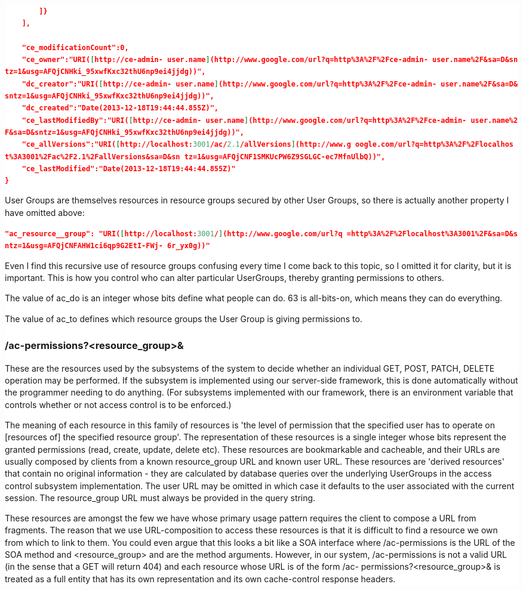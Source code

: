 ```json
        ]}
    ],

    "ce_modificationCount":0,
    "ce_owner":"URI([http://ce-admin- user.name](http://www.google.com/url?q=http%3A%2F%2Fce-admin- user.name%2F&sa=D&sntz=1&usg=AFQjCNHki_95xwfKxc32thU6np9ei4jjdg))",
    "dc_creator":"URI([http://ce-admin- user.name](http://www.google.com/url?q=http%3A%2F%2Fce-admin- user.name%2F&sa=D&sntz=1&usg=AFQjCNHki_95xwfKxc32thU6np9ei4jjdg))",
    "dc_created":"Date(2013-12-18T19:44:44.855Z)",
    "ce_lastModifiedBy":"URI([http://ce-admin- user.name](http://www.google.com/url?q=http%3A%2F%2Fce-admin- user.name%2F&sa=D&sntz=1&usg=AFQjCNHki_95xwfKxc32thU6np9ei4jjdg))",
    "ce_allVersions":"URI([http://localhost:3001/ac/2.1/allVersions](http://www.g oogle.com/url?q=http%3A%2F%2Flocalhost%3A3001%2Fac%2F2.1%2FallVersions&sa=D&sn tz=1&usg=AFQjCNF1SMKUcPW6Z9SGLGC-ec7MfnUlbQ))",
    "ce_lastModified":"Date(2013-12-18T19:44:44.855Z)"
}
```

User Groups are themselves resources in resource groups secured by other User Groups, so there is actually another property I have omitted above:

```json
"ac_resource__group": "URI([http://localhost:3001/](http://www.google.com/url?q =http%3A%2F%2Flocalhost%3A3001%2F&sa=D&sntz=1&usg=AFQjCNFAHW1ci6qp9G2EtI-FWj- 6r_yx0g))"
```

Even I find this recursive use of resource groups confusing every time I come back to this topic, so I omitted it for clarity, but it is important. This is how you control who can alter particular UserGroups, thereby granting permissions to others.

The value of ac_do is an integer whose bits define what people can do. 63 is all-bits-on, which means they can do everything.

The value of ac_to defines which resource groups the User Group is giving permissions to.

### /ac-permissions?<resource_group>&<user>

These are the resources used by the subsystems of the system to decide whether an individual GET, POST, PATCH, DELETE operation may be performed. If the subsystem is implemented using our server-side framework, this is done automatically without the programmer needing to do anything. (For subsystems implemented with our framework, there is an environment variable that controls whether or not access control is to be enforced.)

The meaning of each resource in this family of resources is 'the level of permission that the specified user has to operate on [resources of] the specified resource group'. The representation of these resources is a single integer whose bits represent the granted permissions (read, create, update, delete etc). These resources are bookmarkable and cacheable, and their URLs are usually composed by clients from a known resource_group URL and known user URL. These resources are 'derived resources' that contain no original information - they are calculated by database queries over the underlying UserGroups in the access control subsystem implementation. The user URL may be omitted in which case it defaults to the user associated with the current session. The resource_group URL must always be provided in the query string.

These resources are amongst the few we have whose primary usage pattern requires the client to compose a URL from fragments. The reason that we use URL-composition to access these resources is that it is difficult to find a resource we own from which to link to them. You could even argue that this looks a bit like a SOA interface where /ac-permissions is the URL of the SOA method and <resource_group> and <user> are the method arguments. However, in our system, /ac-permissions is not a valid URL (in the sense that a GET will return 404) and each resource whose URL is of the form /ac- permissions?<resource_group>&<user> is treated as a full entity that has its own representation and its own cache-control response headers.
